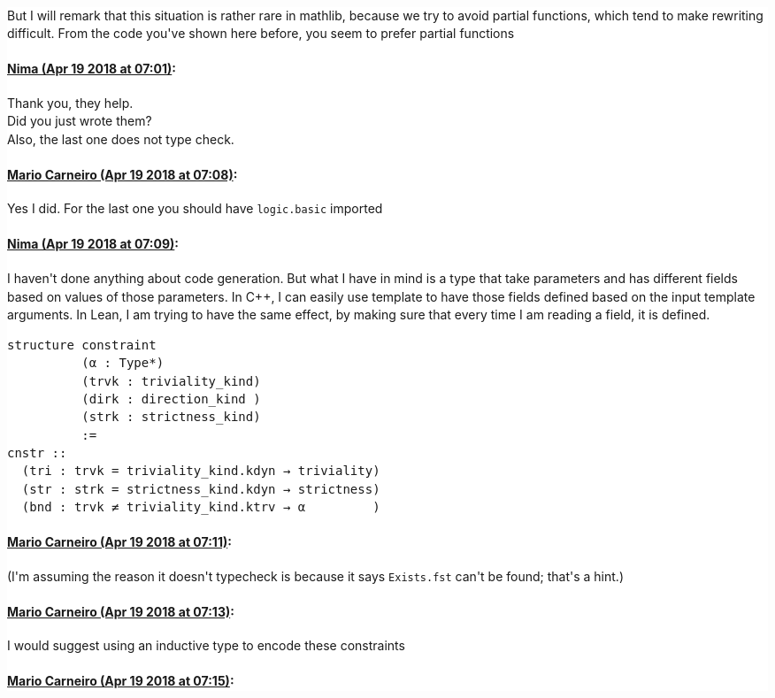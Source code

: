 <p>But I will remark that this situation is rather rare in mathlib, because we try to avoid partial functions, which tend to make rewriting difficult. From the code you've shown here before, you seem to prefer partial functions</p>

#### [ Nima (Apr 19 2018 at 07:01)](https://leanprover.zulipchat.com/#narrow/stream/113488-general/topic/Better%20Implication/near/125288748):
<p>Thank you, they help.<br>
Did you just wrote them?<br>
Also, the last one does not type check.</p>

#### [ Mario Carneiro (Apr 19 2018 at 07:08)](https://leanprover.zulipchat.com/#narrow/stream/113488-general/topic/Better%20Implication/near/125289030):
<p>Yes I did. For the last one you should have <code>logic.basic</code> imported</p>

#### [ Nima (Apr 19 2018 at 07:09)](https://leanprover.zulipchat.com/#narrow/stream/113488-general/topic/Better%20Implication/near/125289044):
<p>I haven't done anything about code generation. But what I have in mind is a type that take parameters and has different fields based on values of those parameters. In C++, I can easily use template to have those fields defined based on the input template arguments. In Lean, I am trying to have the same effect, by making sure that every time I am reading a field, it is defined.</p>
<div class="codehilite"><pre><span></span><span class="kn">structure</span> <span class="n">constraint</span>
          <span class="o">(</span><span class="n">α</span> <span class="o">:</span> <span class="kt">Type</span><span class="bp">*</span><span class="o">)</span>
          <span class="o">(</span><span class="n">trvk</span> <span class="o">:</span> <span class="n">triviality_kind</span><span class="o">)</span>
          <span class="o">(</span><span class="n">dirk</span> <span class="o">:</span> <span class="n">direction_kind</span> <span class="o">)</span>
          <span class="o">(</span><span class="n">strk</span> <span class="o">:</span> <span class="n">strictness_kind</span><span class="o">)</span>
          <span class="o">:=</span>
<span class="n">cnstr</span> <span class="bp">::</span>
  <span class="o">(</span><span class="n">tri</span> <span class="o">:</span> <span class="n">trvk</span> <span class="bp">=</span> <span class="n">triviality_kind</span><span class="bp">.</span><span class="n">kdyn</span> <span class="bp">→</span> <span class="n">triviality</span><span class="o">)</span>
  <span class="o">(</span><span class="n">str</span> <span class="o">:</span> <span class="n">strk</span> <span class="bp">=</span> <span class="n">strictness_kind</span><span class="bp">.</span><span class="n">kdyn</span> <span class="bp">→</span> <span class="n">strictness</span><span class="o">)</span>
  <span class="o">(</span><span class="n">bnd</span> <span class="o">:</span> <span class="n">trvk</span> <span class="bp">≠</span> <span class="n">triviality_kind</span><span class="bp">.</span><span class="n">ktrv</span> <span class="bp">→</span> <span class="n">α</span>         <span class="o">)</span>
</pre></div>

#### [ Mario Carneiro (Apr 19 2018 at 07:11)](https://leanprover.zulipchat.com/#narrow/stream/113488-general/topic/Better%20Implication/near/125289117):
<p>(I'm assuming the reason it doesn't typecheck is because it says <code>Exists.fst</code> can't be found; that's a hint.)</p>

#### [ Mario Carneiro (Apr 19 2018 at 07:13)](https://leanprover.zulipchat.com/#narrow/stream/113488-general/topic/Better%20Implication/near/125289180):
<p>I would suggest using an inductive type to encode these constraints</p>

#### [ Mario Carneiro (Apr 19 2018 at 07:15)](https://leanprover.zulipchat.com/#narrow/stream/113488-general/topic/Better%20Implication/near/125289239):